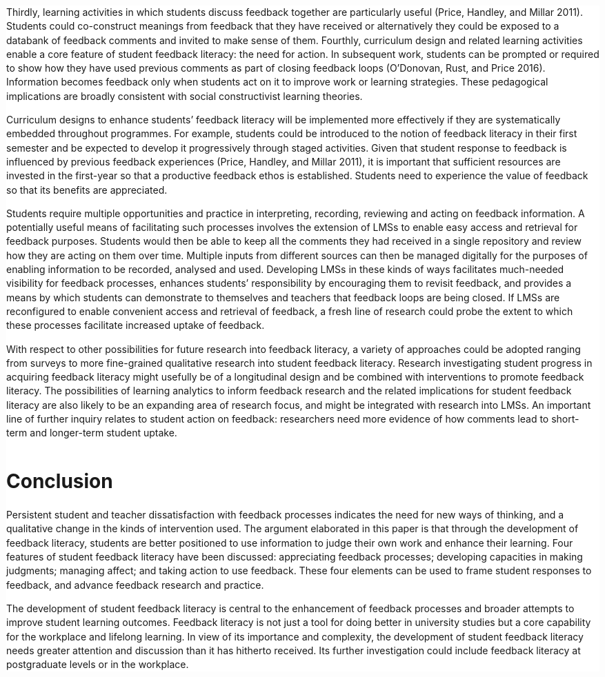 Thirdly, learning activities in which students discuss feedback together are particularly useful (Price, Handley, and Millar 2011). Students could co-construct meanings from feedback that they have received or alternatively they could be exposed to a databank of feedback comments and invited to make sense of them. Fourthly, curriculum design and related learning activities enable a core feature of student feedback literacy: the need for action. In subsequent work, students can be prompted or required to show how they have used previous comments as part of closing feedback loops (O’Donovan, Rust, and Price 2016). Information becomes feedback only when students act on it to improve work or learning strategies. These pedagogical implications are broadly consistent with social constructivist learning theories.

Curriculum designs to enhance students’ feedback literacy will be implemented more effectively if they are systematically embedded throughout programmes. For example, students could be introduced to the notion of feedback literacy in their first semester and be expected to develop it progressively through staged activities. Given that student response to feedback is influenced by previous feedback experiences (Price, Handley, and Millar 2011), it is important that sufficient resources are invested in the first-year so that a productive feedback ethos is established. Students need to experience the value of feedback so that its benefits are appreciated.

Students require multiple opportunities and practice in interpreting, recording, reviewing and acting on feedback information. A potentially useful means of facilitating such processes involves the extension of LMSs to enable easy access and retrieval for feedback purposes. Students would then be able to keep all the comments they had received in a single repository and review how they are acting on them over time. Multiple inputs from different sources can then be managed digitally for the purposes of enabling information to be recorded, analysed and used. Developing LMSs in these kinds of ways facilitates much-needed visibility for feedback processes, enhances students’ responsibility by encouraging them to revisit feedback, and provides a means by which students can demonstrate to themselves and teachers that feedback loops are being closed. If LMSs are reconfigured to enable convenient access and retrieval of feedback, a fresh line of research could probe the extent to which these processes facilitate increased uptake of feedback.

With respect to other possibilities for future research into feedback literacy, a variety of approaches could be adopted ranging from surveys to more fine-grained qualitative research into student feedback literacy. Research investigating student progress in acquiring feedback literacy might usefully be of a longitudinal design and be combined with interventions to promote feedback literacy. The possibilities of learning analytics to inform feedback research and the related implications for student feedback literacy are also likely to be an expanding area of research focus, and might be integrated with research into LMSs. An important line of further inquiry relates to student action on feedback: researchers need more evidence of how comments lead to short-term and longer-term student uptake.

# Conclusion

Persistent student and teacher dissatisfaction with feedback processes indicates the need for new ways of thinking, and a qualitative change in the kinds of intervention used. The argument elaborated in this paper is that through the development of feedback literacy, students are better positioned to use information to judge their own work and enhance their learning. Four features of student feedback literacy have been discussed: appreciating feedback processes; developing capacities in making judgments; managing affect; and taking action to use feedback. These four elements can be used to frame student responses to feedback, and advance feedback research and practice.

The development of student feedback literacy is central to the enhancement of feedback processes and broader attempts to improve student learning outcomes. Feedback literacy is not just a tool for doing better in university studies but a core capability for the workplace and lifelong learning. In view of its importance and complexity, the development of student feedback literacy needs greater attention and discussion than it has hitherto received. Its further investigation could include feedback literacy at postgraduate levels or in the workplace.
